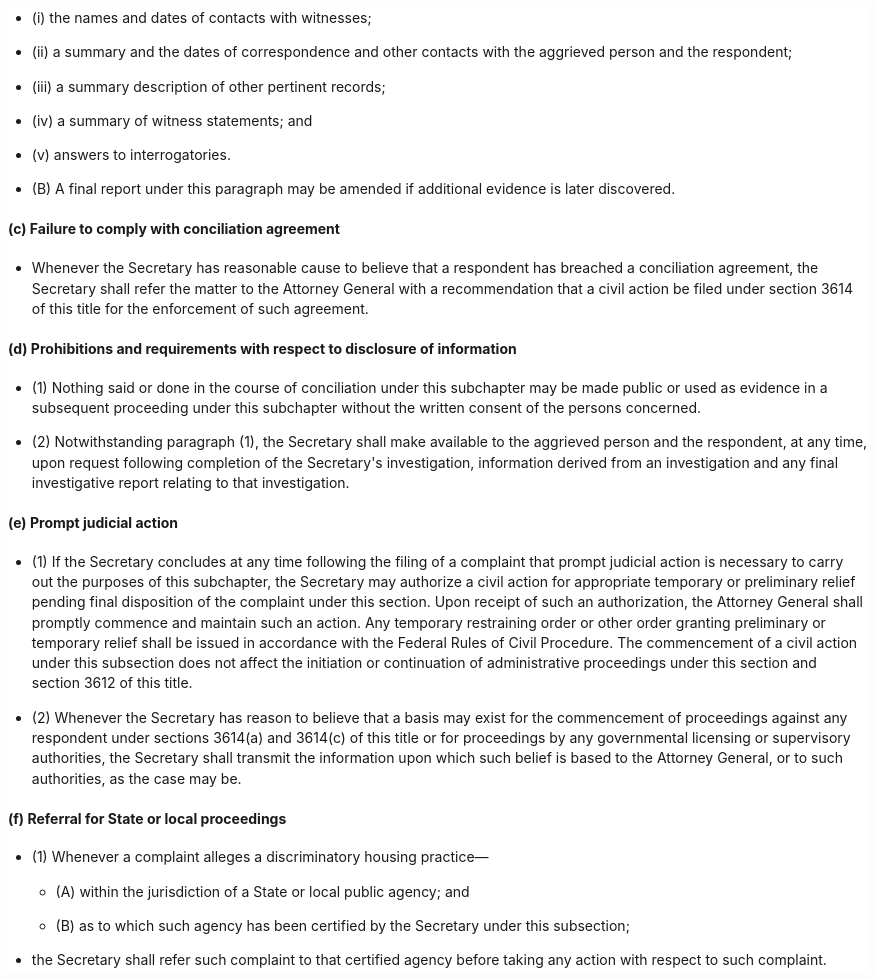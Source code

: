   * (i) the names and dates of contacts with witnesses;

  * (ii) a summary and the dates of correspondence and other contacts with the aggrieved person and the respondent;

  * (iii) a summary description of other pertinent records;

  * (iv) a summary of witness statements; and

  * (v) answers to interrogatories.


* (B) A final report under this paragraph may be amended if additional evidence is later discovered.

#### (c) Failure to comply with conciliation agreement
* Whenever the Secretary has reasonable cause to believe that a respondent has breached a conciliation agreement, the Secretary shall refer the matter to the Attorney General with a recommendation that a civil action be filed under section 3614 of this title for the enforcement of such agreement.

#### (d) Prohibitions and requirements with respect to disclosure of information
* (1) Nothing said or done in the course of conciliation under this subchapter may be made public or used as evidence in a subsequent proceeding under this subchapter without the written consent of the persons concerned.

* (2) Notwithstanding paragraph (1), the Secretary shall make available to the aggrieved person and the respondent, at any time, upon request following completion of the Secretary's investigation, information derived from an investigation and any final investigative report relating to that investigation.

#### (e) Prompt judicial action
* (1) If the Secretary concludes at any time following the filing of a complaint that prompt judicial action is necessary to carry out the purposes of this subchapter, the Secretary may authorize a civil action for appropriate temporary or preliminary relief pending final disposition of the complaint under this section. Upon receipt of such an authorization, the Attorney General shall promptly commence and maintain such an action. Any temporary restraining order or other order granting preliminary or temporary relief shall be issued in accordance with the Federal Rules of Civil Procedure. The commencement of a civil action under this subsection does not affect the initiation or continuation of administrative proceedings under this section and section 3612 of this title.

* (2) Whenever the Secretary has reason to believe that a basis may exist for the commencement of proceedings against any respondent under sections 3614(a) and 3614(c) of this title or for proceedings by any governmental licensing or supervisory authorities, the Secretary shall transmit the information upon which such belief is based to the Attorney General, or to such authorities, as the case may be.

#### (f) Referral for State or local proceedings
* (1) Whenever a complaint alleges a discriminatory housing practice—

  * (A) within the jurisdiction of a State or local public agency; and

  * (B) as to which such agency has been certified by the Secretary under this subsection;


* the Secretary shall refer such complaint to that certified agency before taking any action with respect to such complaint.
